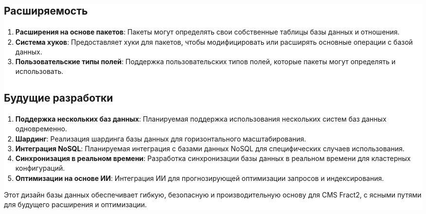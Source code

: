 ## Расширяемость

1. **Расширения на основе пакетов**: Пакеты могут определять свои собственные таблицы базы данных и отношения.
2. **Система хуков**: Предоставляет хуки для пакетов, чтобы модифицировать или расширять основные операции с базой данных.
3. **Пользовательские типы полей**: Поддержка пользовательских типов полей, которые пакеты могут определять и использовать.

## Будущие разработки

1. **Поддержка нескольких баз данных**: Планируемая поддержка использования нескольких систем баз данных одновременно.
2. **Шардинг**: Реализация шардинга базы данных для горизонтального масштабирования.
3. **Интеграция NoSQL**: Планируемая интеграция с базами данных NoSQL для специфических случаев использования.
4. **Синхронизация в реальном времени**: Разработка синхронизации базы данных в реальном времени для кластерных конфигураций.
5. **Оптимизации на основе ИИ**: Интеграция ИИ для прогнозирующей оптимизации запросов и индексирования.

Этот дизайн базы данных обеспечивает гибкую, безопасную и производительную основу для CMS Fract2, с ясными путями для будущего расширения и оптимизации.